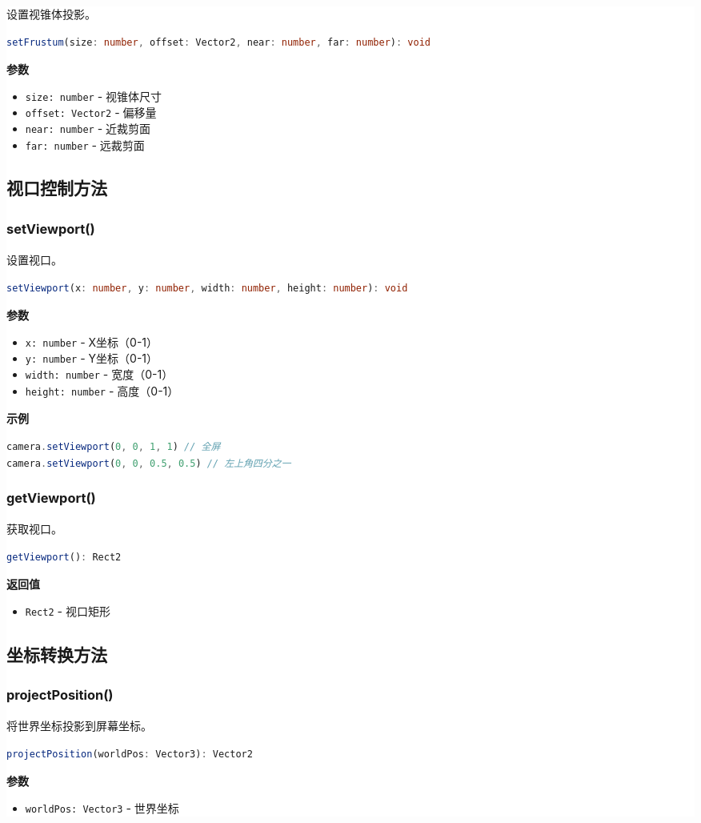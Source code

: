 设置视锥体投影。

```typescript
setFrustum(size: number, offset: Vector2, near: number, far: number): void
```

**参数**
- `size: number` - 视锥体尺寸
- `offset: Vector2` - 偏移量
- `near: number` - 近裁剪面
- `far: number` - 远裁剪面

## 视口控制方法

### setViewport()

设置视口。

```typescript
setViewport(x: number, y: number, width: number, height: number): void
```

**参数**
- `x: number` - X坐标（0-1）
- `y: number` - Y坐标（0-1）
- `width: number` - 宽度（0-1）
- `height: number` - 高度（0-1）

**示例**
```typescript
camera.setViewport(0, 0, 1, 1) // 全屏
camera.setViewport(0, 0, 0.5, 0.5) // 左上角四分之一
```

### getViewport()

获取视口。

```typescript
getViewport(): Rect2
```

**返回值**
- `Rect2` - 视口矩形

## 坐标转换方法

### projectPosition()

将世界坐标投影到屏幕坐标。

```typescript
projectPosition(worldPos: Vector3): Vector2
```

**参数**
- `worldPos: Vector3` - 世界坐标
